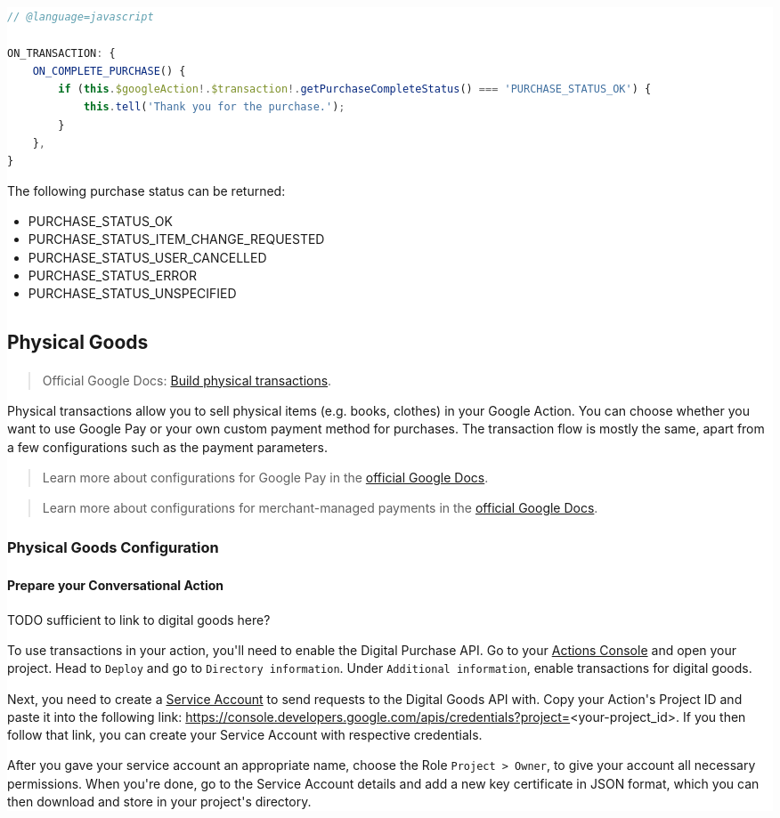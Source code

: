 ```javascript
// @language=javascript

ON_TRANSACTION: {
	ON_COMPLETE_PURCHASE() {
		if (this.$googleAction!.$transaction!.getPurchaseCompleteStatus() === 'PURCHASE_STATUS_OK') {
			this.tell('Thank you for the purchase.');
		}
	},
}
```

The following purchase status can be returned:

* PURCHASE_STATUS_OK
* PURCHASE_STATUS_ITEM_CHANGE_REQUESTED
* PURCHASE_STATUS_USER_CANCELLED
* PURCHASE_STATUS_ERROR
* PURCHASE_STATUS_UNSPECIFIED

## Physical Goods

> Official Google Docs: [Build physical transactions](https://developers.google.com/assistant/transactions/physical/dev-guide-physical-custom).

Physical transactions allow you to sell physical items (e.g. books, clothes) in your Google Action. You can choose whether you want to use Google Pay or your own custom payment method for purchases. The transaction flow is mostly the same, apart from a few configurations such as the payment parameters.

> Learn more about configurations for Google Pay in the [official Google Docs](https://developers.google.com/actions/transactions/physical/dev-guide-physical-gpay).

> Learn more about configurations for merchant-managed payments in the [official Google Docs](https://developers.google.com/actions/transactions/physical/dev-guide-physical-custom).

### Physical Goods Configuration

#### Prepare your Conversational Action

TODO sufficient to link to digital goods here?

To use transactions in your action, you'll need to enable the Digital Purchase API. Go to your [Actions Console](https://console.actions.google.com/) and open your project. Head to `Deploy` and go to `Directory information`. Under `Additional information`, enable transactions for digital goods.

Next, you need to create a [Service Account](https://cloud.google.com/iam/docs/service-accounts) to send requests to the Digital Goods API with. Copy your Action's Project ID and paste it into the following link: https://console.developers.google.com/apis/credentials?project=<your-project_id>. If you then follow that link, you can create your Service Account with respective credentials.

After you gave your service account an appropriate name, choose the Role `Project > Owner`, to give your account all necessary permissions. When you're done, go to the Service Account details and add a new key certificate in JSON format, which you can then download and store in your project's directory.
